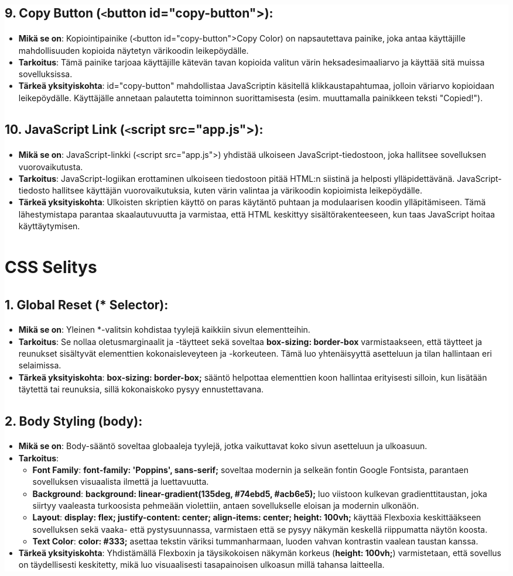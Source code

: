 ## 9. Copy Button (<code><</code>button id="copy-button">):

- **Mikä se on**: Kopiointipainike (<code><</code>button id="copy-button">Copy Color</code>) on napsautettava painike, joka antaa käyttäjille mahdollisuuden kopioida näytetyn värikoodin leikepöydälle.
- **Tarkoitus**: Tämä painike tarjoaa käyttäjille kätevän tavan kopioida valitun värin heksadesimaaliarvo ja käyttää sitä muissa sovelluksissa.
- **Tärkeä yksityiskohta**: id="copy-button" mahdollistaa JavaScriptin käsitellä klikkaustapahtumaa, jolloin väriarvo kopioidaan leikepöydälle. Käyttäjälle annetaan palautetta toiminnon suorittamisesta (esim. muuttamalla painikkeen teksti "Copied!").

## 10. JavaScript Link (<code><</code>script src="app.js">):

- **Mikä se on**: JavaScript-linkki (<code><</code>script src="app.js"></code>) yhdistää ulkoiseen JavaScript-tiedostoon, joka hallitsee sovelluksen vuorovaikutusta.
- **Tarkoitus**: JavaScript-logiikan erottaminen ulkoiseen tiedostoon pitää HTML:n siistinä ja helposti ylläpidettävänä. JavaScript-tiedosto hallitsee käyttäjän vuorovaikutuksia, kuten värin valintaa ja värikoodin kopioimista leikepöydälle.
- **Tärkeä yksityiskohta**: Ulkoisten skriptien käyttö on paras käytäntö puhtaan ja modulaarisen koodin ylläpitämiseen. Tämä lähestymistapa parantaa skaalautuvuutta ja varmistaa, että HTML keskittyy sisältörakenteeseen, kun taas JavaScript hoitaa käyttäytymisen.

# **CSS Selitys**

## 1. Global Reset (\* Selector):

- **Mikä se on**: Yleinen \*-valitsin kohdistaa tyylejä kaikkiin sivun elementteihin.
- **Tarkoitus**: Se nollaa oletusmarginaalit ja -täytteet sekä soveltaa **box-sizing: border-box** varmistaakseen, että täytteet ja reunukset sisältyvät elementtien kokonaisleveyteen ja -korkeuteen. Tämä luo yhtenäisyyttä asetteluun ja tilan hallintaan eri selaimissa.
- **Tärkeä yksityiskohta**: **box-sizing: border-box;** sääntö helpottaa elementtien koon hallintaa erityisesti silloin, kun lisätään täytettä tai reunuksia, sillä kokonaiskoko pysyy ennustettavana.

## 2. Body Styling (body):

- **Mikä se on**: Body-sääntö soveltaa globaaleja tyylejä, jotka vaikuttavat koko sivun asetteluun ja ulkoasuun.
- **Tarkoitus**:
  - **Font Family**: **font-family: 'Poppins', sans-serif;** soveltaa modernin ja selkeän fontin Google Fontsista, parantaen sovelluksen visuaalista ilmettä ja luettavuutta.
  - **Background**: **background: linear-gradient(135deg, #74ebd5, #acb6e5);** luo viistoon kulkevan gradienttitaustan, joka siirtyy vaaleasta turkoosista pehmeään violettiin, antaen sovellukselle eloisan ja modernin ulkonäön.
  - **Layout**: **display: flex; justify-content: center; align-items: center; height: 100vh;** käyttää Flexboxia keskittääkseen sovelluksen sekä vaaka- että pystysuunnassa, varmistaen että se pysyy näkymän keskellä riippumatta näytön koosta.
  - **Text Color**: **color: #333;** asettaa tekstin väriksi tummanharmaan, luoden vahvan kontrastin vaalean taustan kanssa.
- **Tärkeä yksityiskohta**: Yhdistämällä Flexboxin ja täysikokoisen näkymän korkeus (**height: 100vh;**) varmistetaan, että sovellus on täydellisesti keskitetty, mikä luo visuaalisesti tasapainoisen ulkoasun millä tahansa laitteella.
